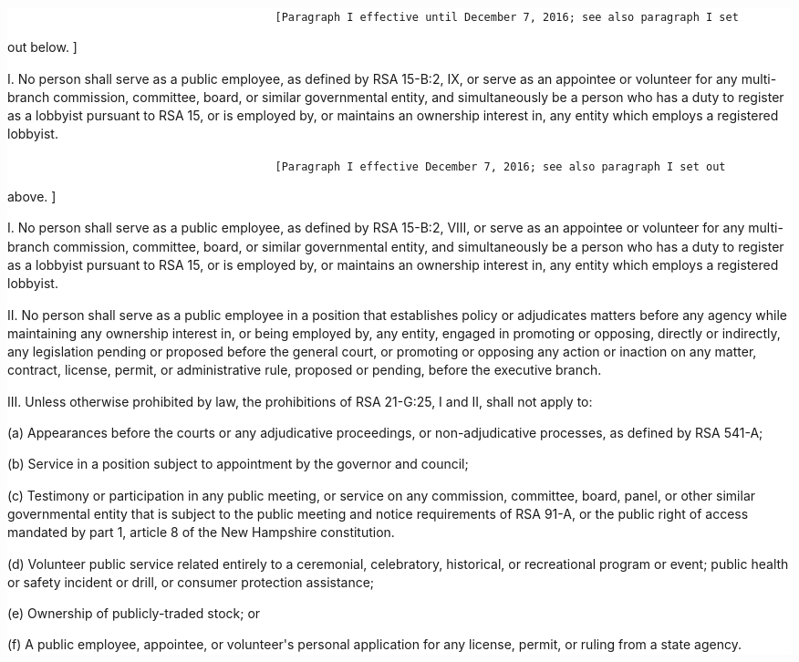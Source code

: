 
                                             [Paragraph I effective until December 7, 2016; see also paragraph I set
out below.
                                             ]


                                             
 I. No person shall serve as a public employee, as defined by RSA
15-B:2, IX, or serve as an appointee or volunteer for any multi-branch
commission, committee, board, or similar governmental entity, and
simultaneously be a person who has a duty to register as a lobbyist
pursuant to RSA 15, or is employed by, or maintains an ownership
interest in, any entity which employs a registered lobbyist.


                                             [Paragraph I effective December 7, 2016; see also paragraph I set out
above.
                                             ]


                                             
 I. No person shall serve as a public employee, as defined by RSA
15-B:2, VIII, or serve as an appointee or volunteer for any multi-branch
commission, committee, board, or similar governmental entity, and
simultaneously be a person who has a duty to register as a lobbyist
pursuant to RSA 15, or is employed by, or maintains an ownership
interest in, any entity which employs a registered lobbyist.
                                             
 II. No person shall serve as a public employee in a position that
establishes policy or adjudicates matters before any agency while
maintaining any ownership interest in, or being employed by, any entity,
engaged in promoting or opposing, directly or indirectly, any
legislation pending or proposed before the general court, or promoting
or opposing any action or inaction on any matter, contract, license,
permit, or administrative rule, proposed or pending, before the
executive branch.
                                             
 III. Unless otherwise prohibited by law, the prohibitions of RSA
21-G:25, I and II, shall not apply to:
                                             
 (a) Appearances before the courts or any adjudicative
proceedings, or non-adjudicative processes, as defined by RSA 541-A;
                                             
 (b) Service in a position subject to appointment by the governor
and council;
                                             
 (c) Testimony or participation in any public meeting, or service
on any commission, committee, board, panel, or other similar
governmental entity that is subject to the public meeting and notice
requirements of RSA 91-A, or the public right of access mandated by part
1, article 8 of the New Hampshire constitution.
                                             
 (d) Volunteer public service related entirely to a ceremonial,
celebratory, historical, or recreational program or event; public health
or safety incident or drill, or consumer protection assistance;
                                             
 (e) Ownership of publicly-traded stock; or
                                             
 (f) A public employee, appointee, or volunteer's personal
application for any license, permit, or ruling from a state agency.
